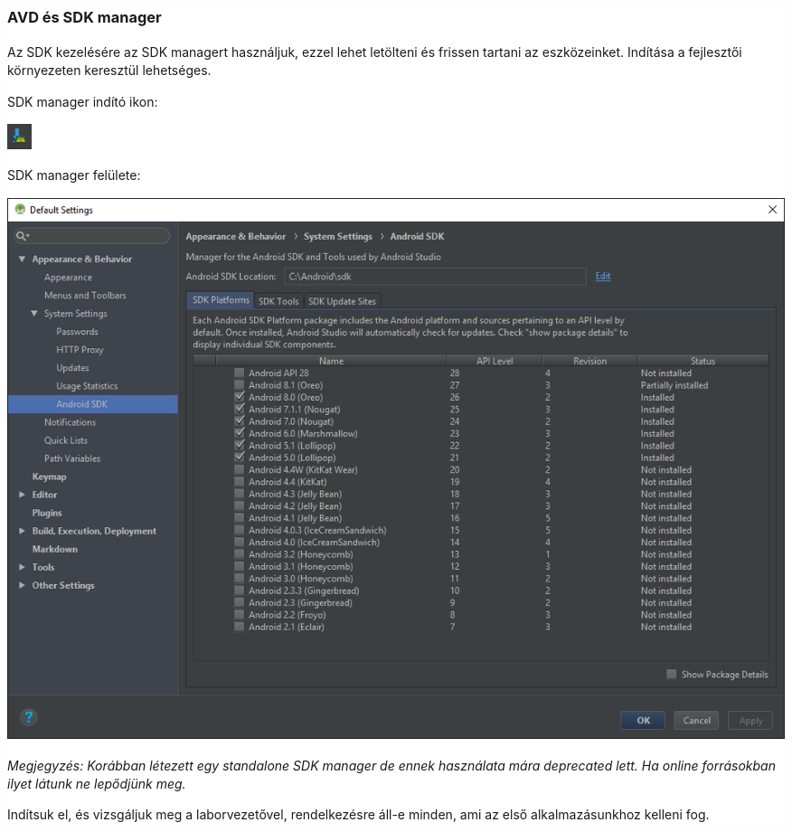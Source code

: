 ### AVD és SDK manager

Az SDK kezelésére az SDK managert használjuk, ezzel lehet letölteni és
frissen tartani az eszközeinket. Indítása a fejlesztői környezeten
keresztül lehetséges.

SDK manager indító ikon:

![](assets/sdk_manager_icon.png)

SDK manager felülete:

![](assets/sdk_manager.png)

*Megjegyzés: Korábban létezett egy standalone SDK manager de ennek
használata mára deprecated lett. Ha online forrásokban ilyet látunk ne
lepődjünk meg.*

Indítsuk el, és vizsgáljuk meg a laborvezetővel, rendelkezésre áll-e
minden, ami az első alkalmazásunkhoz kelleni fog.
